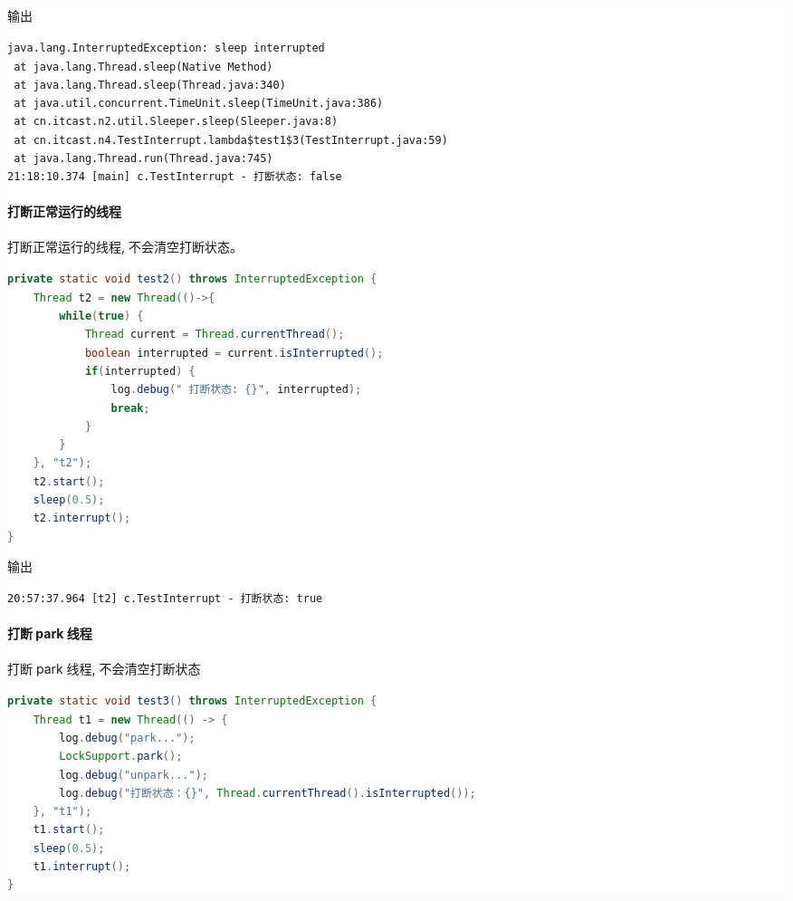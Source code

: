输出

~~~ shell
java.lang.InterruptedException: sleep interrupted
 at java.lang.Thread.sleep(Native Method)
 at java.lang.Thread.sleep(Thread.java:340)
 at java.util.concurrent.TimeUnit.sleep(TimeUnit.java:386)
 at cn.itcast.n2.util.Sleeper.sleep(Sleeper.java:8)
 at cn.itcast.n4.TestInterrupt.lambda$test1$3(TestInterrupt.java:59)
 at java.lang.Thread.run(Thread.java:745)
21:18:10.374 [main] c.TestInterrupt - 打断状态: false
~~~

#### 打断正常运行的线程

打断正常运行的线程, 不会清空打断状态。

~~~ java
private static void test2() throws InterruptedException {
    Thread t2 = new Thread(()->{
        while(true) {
            Thread current = Thread.currentThread();
            boolean interrupted = current.isInterrupted();
            if(interrupted) {
                log.debug(" 打断状态: {}", interrupted);
                break;
            }
        }
    }, "t2");
    t2.start();
    sleep(0.5);
    t2.interrupt();
}
~~~

输出

~~~ shell
20:57:37.964 [t2] c.TestInterrupt - 打断状态: true
~~~

#### 打断 park 线程

打断 park 线程, 不会清空打断状态

~~~ java
private static void test3() throws InterruptedException {
    Thread t1 = new Thread(() -> {
        log.debug("park...");
        LockSupport.park();
        log.debug("unpark...");
        log.debug("打断状态：{}", Thread.currentThread().isInterrupted());
    }, "t1");
    t1.start();
    sleep(0.5);
    t1.interrupt();
}
~~~
